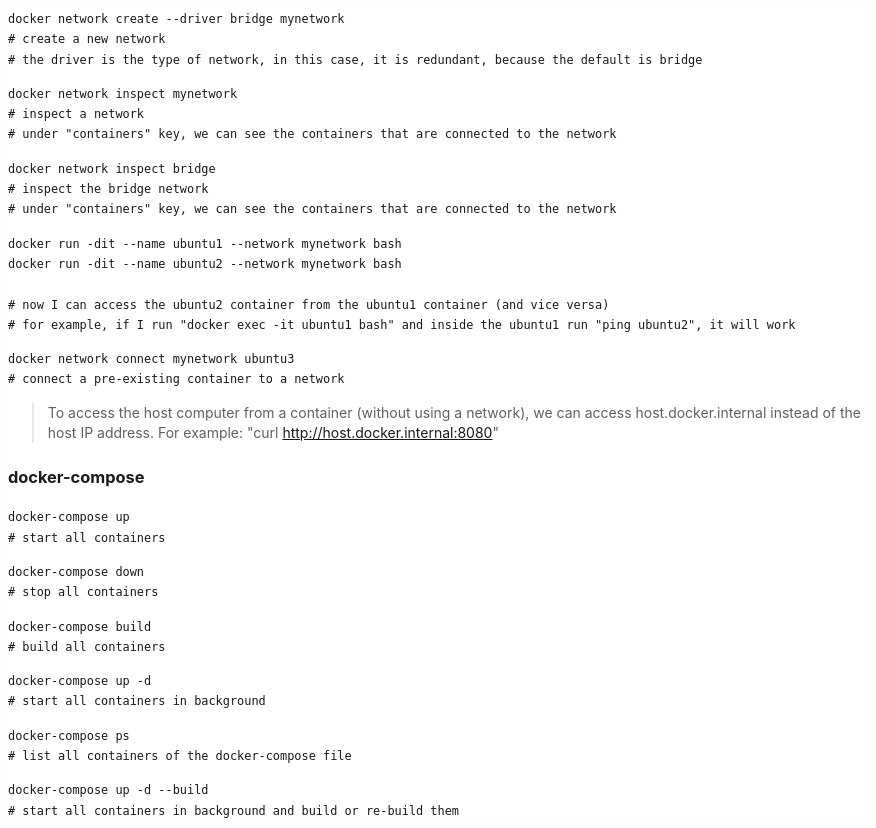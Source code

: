 ```shell
docker network create --driver bridge mynetwork
# create a new network
# the driver is the type of network, in this case, it is redundant, because the default is bridge
```

```shell
docker network inspect mynetwork
# inspect a network
# under "containers" key, we can see the containers that are connected to the network
```

```shell
docker network inspect bridge
# inspect the bridge network
# under "containers" key, we can see the containers that are connected to the network
```

```shell
docker run -dit --name ubuntu1 --network mynetwork bash
docker run -dit --name ubuntu2 --network mynetwork bash

# now I can access the ubuntu2 container from the ubuntu1 container (and vice versa)
# for example, if I run "docker exec -it ubuntu1 bash" and inside the ubuntu1 run "ping ubuntu2", it will work
```

```shell
docker network connect mynetwork ubuntu3
# connect a pre-existing container to a network
```

> To access the host computer from a container (without using a network), we can access host.docker.internal instead of the host IP address.
> For example: "curl http://host.docker.internal:8080"

### docker-compose

```shell
docker-compose up
# start all containers
```

```shell
docker-compose down
# stop all containers
```

```shell
docker-compose build
# build all containers
```

```shell
docker-compose up -d
# start all containers in background
```

```shell
docker-compose ps
# list all containers of the docker-compose file
```

```shell
docker-compose up -d --build
# start all containers in background and build or re-build them
```
